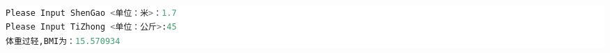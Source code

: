 ```python
Please Input ShenGao <单位：米>：1.7
Please Input TiZhong <单位：公斤>:45
体重过轻,BMI为：15.570934
```

 
